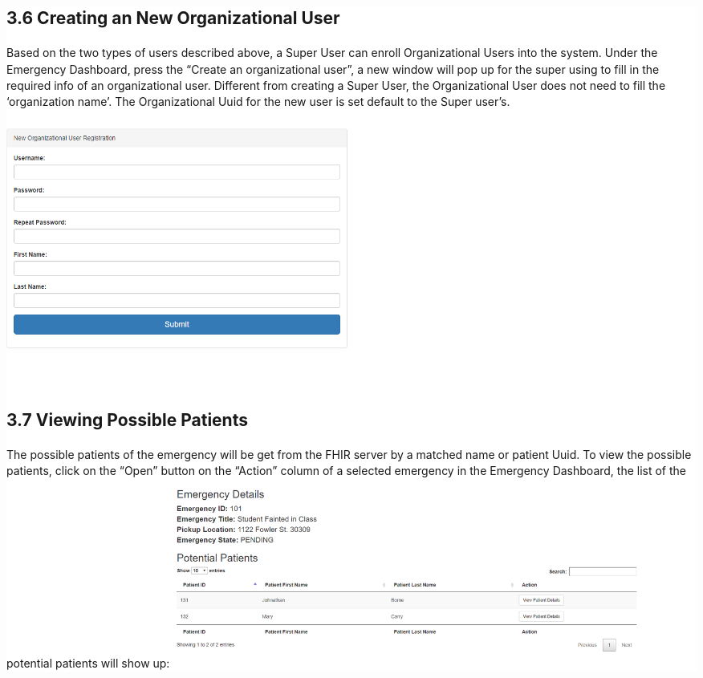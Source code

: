 
3.6 Creating an New Organizational User
---------------------------------------

Based on the two types of users described above, a Super User can enroll
Organizational Users into the system. Under the Emergency Dashboard,
press the “Create an organizational user”, a new window will pop up for
the super using to fill in the required info of an organizational user.
Different from creating a Super User, the Organizational User does not
need to fill the ‘organization name’. The Organizational Uuid for the
new user is set default to the Super user’s.

<img src="media/image9.png" width="520" height="323" />

3.7 Viewing Possible Patients
---------------------------------------
The possible patients of the emergency will be get from the FHIR server by 
a matched name or patient Uuid. To view the possible patients, click on the “Open”
button on the “Action” column of a selected emergency in the Emergency
Dashboard, the list of the potential patients will show up:
<img src="media/image10.png" width="592" height="234" />
